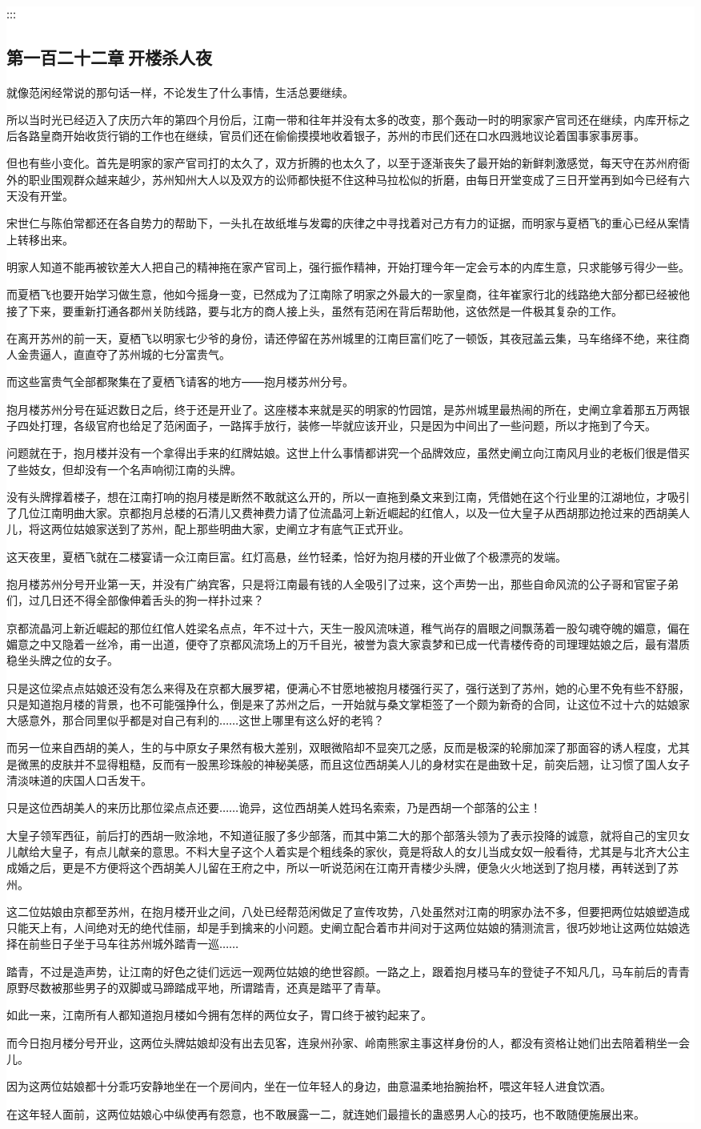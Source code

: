 :::

## 第一百二十二章 **开楼杀人夜**

就像范闲经常说的那句话一样，不论发生了什么事情，生活总要继续。

所以当时光已经迈入了庆历六年的第四个月份后，江南一带和往年并没有太多的改变，那个轰动一时的明家家产官司还在继续，内库开标之后各路皇商开始收货行销的工作也在继续，官员们还在偷偷摸摸地收着银子，苏州的市民们还在口水四溅地议论着国事家事房事。

但也有些小变化。首先是明家的家产官司打的太久了，双方折腾的也太久了，以至于逐渐丧失了最开始的新鲜刺激感觉，每天守在苏州府衙外的职业围观群众越来越少，苏州知州大人以及双方的讼师都快挺不住这种马拉松似的折磨，由每日开堂变成了三日开堂再到如今已经有六天没有开堂。

宋世仁与陈伯常都还在各自势力的帮助下，一头扎在故纸堆与发霉的庆律之中寻找着对己方有力的证据，而明家与夏栖飞的重心已经从案情上转移出来。

明家人知道不能再被钦差大人把自己的精神拖在家产官司上，强行振作精神，开始打理今年一定会亏本的内库生意，只求能够亏得少一些。

而夏栖飞也要开始学习做生意，他如今摇身一变，已然成为了江南除了明家之外最大的一家皇商，往年崔家行北的线路绝大部分都已经被他接了下来，要重新打通各郡州关防线路，要与北方的商人接上头，虽然有范闲在背后帮助他，这依然是一件极其复杂的工作。

在离开苏州的前一天，夏栖飞以明家七少爷的身份，请还停留在苏州城里的江南巨富们吃了一顿饭，其夜冠盖云集，马车络绎不绝，来往商人金贵逼人，直直夺了苏州城的七分富贵气。

而这些富贵气全部都聚集在了夏栖飞请客的地方——抱月楼苏州分号。

抱月楼苏州分号在延迟数日之后，终于还是开业了。这座楼本来就是买的明家的竹园馆，是苏州城里最热闹的所在，史阐立拿着那五万两银子四处打理，各级官府也给足了范闲面子，一路挥手放行，装修一毕就应该开业，只是因为中间出了一些问题，所以才拖到了今天。

问题就在于，抱月楼并没有一个拿得出手来的红牌姑娘。这世上什么事情都讲究一个品牌效应，虽然史阐立向江南风月业的老板们很是借买了些妓女，但却没有一个名声响彻江南的头牌。

没有头牌撑着楼子，想在江南打响的抱月楼是断然不敢就这么开的，所以一直拖到桑文来到江南，凭借她在这个行业里的江湖地位，才吸引了几位江南明曲大家。京都抱月总楼的石清儿又费神费力请了位流晶河上新近崛起的红倌人，以及一位大皇子从西胡那边抢过来的西胡美人儿，将这两位姑娘家送到了苏州，配上那些明曲大家，史阐立才有底气正式开业。

这天夜里，夏栖飞就在二楼宴请一众江南巨富。红灯高悬，丝竹轻柔，恰好为抱月楼的开业做了个极漂亮的发端。

抱月楼苏州分号开业第一天，并没有广纳宾客，只是将江南最有钱的人全吸引了过来，这个声势一出，那些自命风流的公子哥和官宦子弟们，过几日还不得全部像伸着舌头的狗一样扑过来？

京都流晶河上新近崛起的那位红倌人姓梁名点点，年不过十六，天生一股风流味道，稚气尚存的眉眼之间飘荡着一股勾魂夺魄的媚意，偏在媚意之中又隐着一丝冷，甫一出道，便夺了京都风流场上的万千目光，被誉为袁大家袁梦和已成一代青楼传奇的司理理姑娘之后，最有潜质稳坐头牌之位的女子。

只是这位梁点点姑娘还没有怎么来得及在京都大展罗裙，便满心不甘愿地被抱月楼强行买了，强行送到了苏州，她的心里不免有些不舒服，只是知道抱月楼的背景，也不可能强挣什么，倒是来了苏州之后，一开始就与桑文掌柜签了一个颇为新奇的合同，让这位不过十六的姑娘家大感意外，那合同里似乎都是对自己有利的……这世上哪里有这么好的老鸨？

而另一位来自西胡的美人，生的与中原女子果然有极大差别，双眼微陷却不显突兀之感，反而是极深的轮廓加深了那面容的诱人程度，尤其是微黑的皮肤并不显得粗糙，反而有一股黑珍珠般的神秘美感，而且这位西胡美人儿的身材实在是曲致十足，前突后翘，让习惯了国人女子清淡味道的庆国人口舌发干。

只是这位西胡美人的来历比那位梁点点还要……诡异，这位西胡美人姓玛名索索，乃是西胡一个部落的公主！

大皇子领军西征，前后打的西胡一败涂地，不知道征服了多少部落，而其中第二大的那个部落头领为了表示投降的诚意，就将自己的宝贝女儿献给大皇子，有点儿献亲的意思。不料大皇子这个人着实是个粗线条的家伙，竟是将敌人的女儿当成女奴一般看待，尤其是与北齐大公主成婚之后，更是不方便将这个西胡美人儿留在王府之中，所以一听说范闲在江南开青楼少头牌，便急火火地送到了抱月楼，再转送到了苏州。

这二位姑娘由京都至苏州，在抱月楼开业之间，八处已经帮范闲做足了宣传攻势，八处虽然对江南的明家办法不多，但要把两位姑娘塑造成只能天上有，人间绝对无的绝代佳丽，却是手到擒来的小问题。史阐立配合着市井间对于这两位姑娘的猜测流言，很巧妙地让这两位姑娘选择在前些日子坐于马车往苏州城外踏青一巡……

踏青，不过是造声势，让江南的好色之徒们远远一观两位姑娘的绝世容颜。一路之上，跟着抱月楼马车的登徒子不知凡几，马车前后的青青原野尽数被那些男子的双脚或马蹄踏成平地，所谓踏青，还真是踏平了青草。

如此一来，江南所有人都知道抱月楼如今拥有怎样的两位女子，胃口终于被钓起来了。

而今日抱月楼分号开业，这两位头牌姑娘却没有出去见客，连泉州孙家、岭南熊家主事这样身份的人，都没有资格让她们出去陪着稍坐一会儿。

因为这两位姑娘都十分乖巧安静地坐在一个房间内，坐在一位年轻人的身边，曲意温柔地抬腕抬杯，喂这年轻人进食饮酒。

在这年轻人面前，这两位姑娘心中纵使再有怨意，也不敢展露一二，就连她们最擅长的蛊惑男人心的技巧，也不敢随便施展出来。
